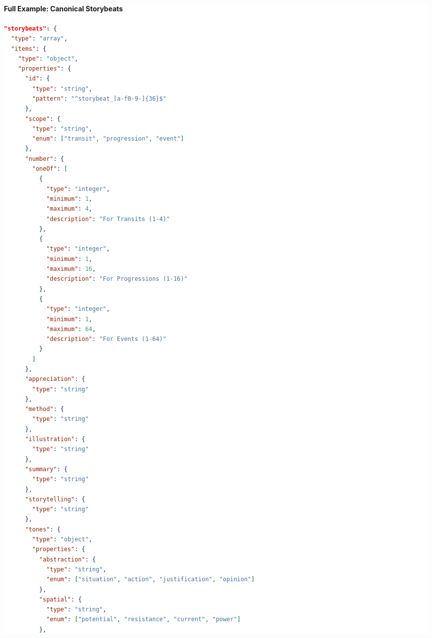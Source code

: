 #### Full Example: Canonical Storybeats

```json
"storybeats": {
  "type": "array",
  "items": {
    "type": "object",
    "properties": {
      "id": {
        "type": "string",
        "pattern": "^storybeat_[a-f0-9-]{36}$"
      },
      "scope": {
        "type": "string",
        "enum": ["transit", "progression", "event"]
      },
      "number": {
        "oneOf": [
          {
            "type": "integer",
            "minimum": 1,
            "maximum": 4,
            "description": "For Transits (1-4)"
          },
          {
            "type": "integer",
            "minimum": 1,
            "maximum": 16,
            "description": "For Progressions (1-16)"
          },
          {
            "type": "integer",
            "minimum": 1,
            "maximum": 64,
            "description": "For Events (1-64)"
          }
        ]
      },
      "appreciation": {
        "type": "string"
      },
      "method": {
        "type": "string"
      },
      "illustration": {
        "type": "string"
      },
      "summary": {
        "type": "string"
      },
      "storytelling": {
        "type": "string"
      },
      "tones": {
        "type": "object",
        "properties": {
          "abstraction": {
            "type": "string",
            "enum": ["situation", "action", "justification", "opinion"]
          },
          "spatial": {
            "type": "string",
            "enum": ["potential", "resistance", "current", "power"]
          },
```